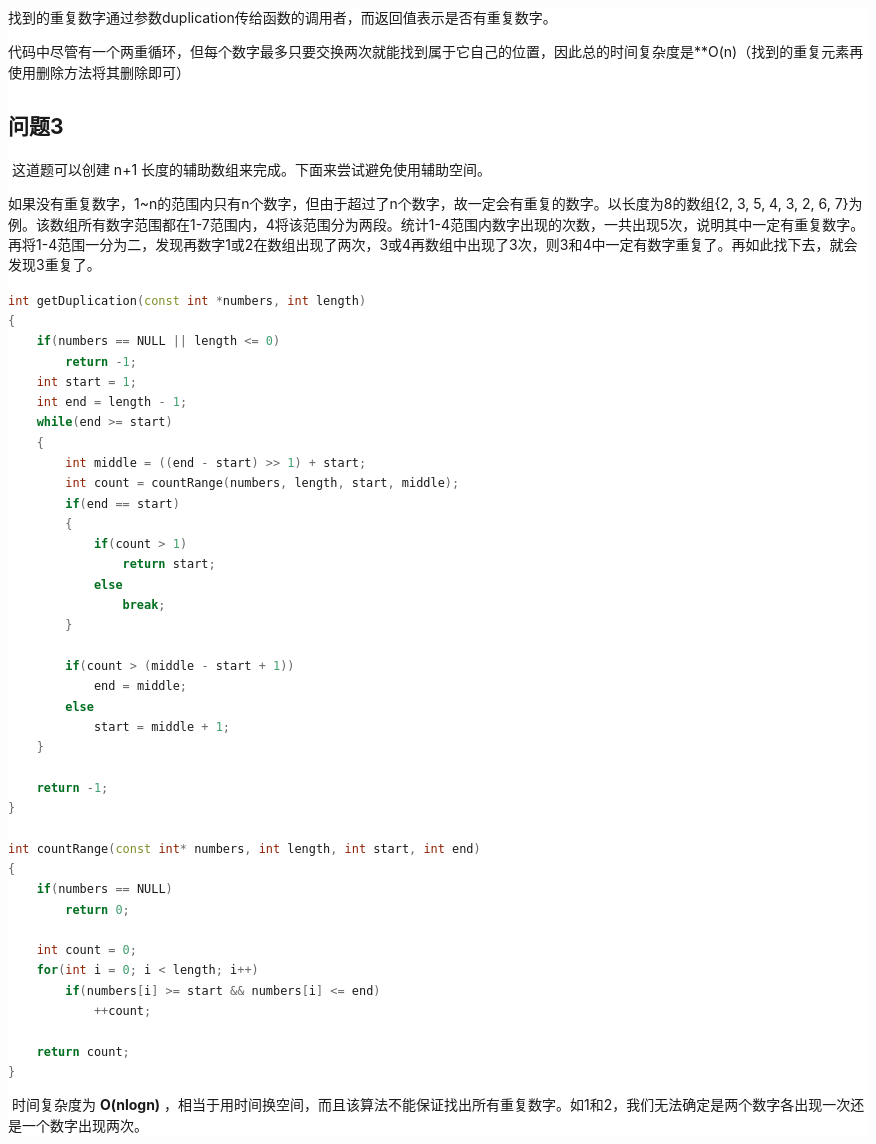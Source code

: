​	找到的重复数字通过参数duplication传给函数的调用者，而返回值表示是否有重复数字。

​	代码中尽管有一个两重循环，但每个数字最多只要交换两次就能找到属于它自己的位置，因此总的时间复杂度是**O(n)（找到的重复元素再使用删除方法将其删除即可）

## 问题3

​	这道题可以创建 n+1 长度的辅助数组来完成。下面来尝试避免使用辅助空间。

​	如果没有重复数字，1~n的范围内只有n个数字，但由于超过了n个数字，故一定会有重复的数字。以长度为8的数组{2, 3, 5, 4, 3, 2, 6, 7}为例。该数组所有数字范围都在1-7范围内，4将该范围分为两段。统计1-4范围内数字出现的次数，一共出现5次，说明其中一定有重复数字。再将1-4范围一分为二，发现再数字1或2在数组出现了两次，3或4再数组中出现了3次，则3和4中一定有数字重复了。再如此找下去，就会发现3重复了。

```c++
int getDuplication(const int *numbers, int length)
{
	if(numbers == NULL || length <= 0)
		return -1;
	int start = 1;
	int end = length - 1;
	while(end >= start)
	{
		int middle = ((end - start) >> 1) + start;
		int count = countRange(numbers, length, start, middle);
		if(end == start)
		{
			if(count > 1)
				return start;
			else
				break;
		}

		if(count > (middle - start + 1))
			end = middle;
		else
			start = middle + 1;
	}

	return -1;
}

int countRange(const int* numbers, int length, int start, int end)
{
	if(numbers == NULL)
		return 0;

	int count = 0;
	for(int i = 0; i < length; i++)
		if(numbers[i] >= start && numbers[i] <= end)
			++count;

	return count;
}
```

​	时间复杂度为 **O(nlogn)** ，相当于用时间换空间，而且该算法不能保证找出所有重复数字。如1和2，我们无法确定是两个数字各出现一次还是一个数字出现两次。